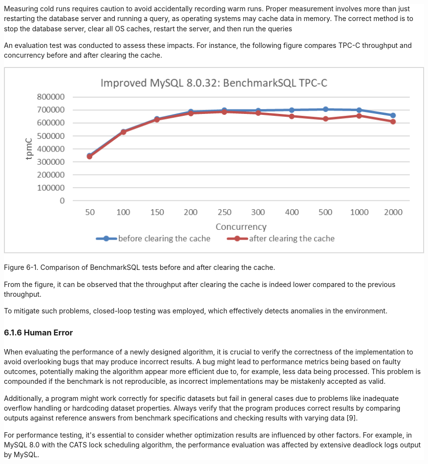 Measuring cold runs requires caution to avoid accidentally recording warm runs. Proper measurement involves more than just restarting the database server and running a query, as operating systems may cache data in memory. The correct method is to stop the database server, clear all OS caches, restart the server, and then run the queries

An evaluation test was conducted to assess these impacts. For instance, the following figure compares TPC-C throughput and concurrency before and after clearing the cache.

<img src="media/image-20240830214738439.png" alt="image-20240830214738439" style="zoom:150%;" />

Figure 6-1. Comparison of BenchmarkSQL tests before and after clearing the cache.

From the figure, it can be observed that the throughput after clearing the cache is indeed lower compared to the previous throughput.

To mitigate such problems, closed-loop testing was employed, which effectively detects anomalies in the environment.

### 6.1.6 Human Error

When evaluating the performance of a newly designed algorithm, it is crucial to verify the correctness of the implementation to avoid overlooking bugs that may produce incorrect results. A bug might lead to performance metrics being based on faulty outcomes, potentially making the algorithm appear more efficient due to, for example, less data being processed. This problem is compounded if the benchmark is not reproducible, as incorrect implementations may be mistakenly accepted as valid.

Additionally, a program might work correctly for specific datasets but fail in general cases due to problems like inadequate overflow handling or hardcoding dataset properties. Always verify that the program produces correct results by comparing outputs against reference answers from benchmark specifications and checking results with varying data [9].

For performance testing, it's essential to consider whether optimization results are influenced by other factors. For example, in MySQL 8.0 with the CATS lock scheduling algorithm, the performance evaluation was affected by extensive deadlock logs output by MySQL.
